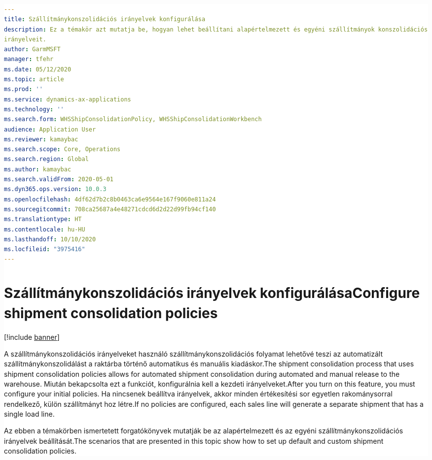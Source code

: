 ```yaml
---
title: Szállítmánykonszolidációs irányelvek konfigurálása
description: Ez a témakör azt mutatja be, hogyan lehet beállítani alapértelmezett és egyéni szállítmányok konszolidációs irányelveit.
author: GarmMSFT
manager: tfehr
ms.date: 05/12/2020
ms.topic: article
ms.prod: ''
ms.service: dynamics-ax-applications
ms.technology: ''
ms.search.form: WHSShipConsolidationPolicy, WHSShipConsolidationWorkbench
audience: Application User
ms.reviewer: kamaybac
ms.search.scope: Core, Operations
ms.search.region: Global
ms.author: kamaybac
ms.search.validFrom: 2020-05-01
ms.dyn365.ops.version: 10.0.3
ms.openlocfilehash: 4df62d7b2c8b0463ca6e9564e167f9060e811a24
ms.sourcegitcommit: 708ca25687a4e48271cdcd6d2d22d99fb94cf140
ms.translationtype: HT
ms.contentlocale: hu-HU
ms.lasthandoff: 10/10/2020
ms.locfileid: "3975416"
---
```

# <a name="configure-shipment-consolidation-policies"></a><span data-ttu-id="7b119-103">Szállítmánykonszolidációs irányelvek konfigurálása</span><span class="sxs-lookup"><span data-stu-id="7b119-103">Configure shipment consolidation policies</span></span>

[!include [banner](../includes/banner.md)]

<span data-ttu-id="7b119-104">A szállítmánykonszolidációs irányelveket használó szállítmánykonszolidációs folyamat lehetővé teszi az automatizált szállítmánykonszolidálást a raktárba történő automatikus és manuális kiadáskor.</span><span class="sxs-lookup"><span data-stu-id="7b119-104">The shipment consolidation process that uses shipment consolidation policies allows for automated shipment consolidation during automated and manual release to the warehouse.</span></span> <span data-ttu-id="7b119-105">Miután bekapcsolta ezt a funkciót, konfigurálnia kell a kezdeti irányelveket.</span><span class="sxs-lookup"><span data-stu-id="7b119-105">After you turn on this feature, you must configure your initial policies.</span></span> <span data-ttu-id="7b119-106">Ha nincsenek beállítva irányelvek, akkor minden értékesítési sor egyetlen rakománysorral rendelkező, külön szállítmányt hoz létre.</span><span class="sxs-lookup"><span data-stu-id="7b119-106">If no policies are configured, each sales line will generate a separate shipment that has a single load line.</span></span>

<span data-ttu-id="7b119-107">Az ebben a témakörben ismertetett forgatókönyvek mutatják be az alapértelmezett és az egyéni szállítmánykonszolidációs irányelvek beállítását.</span><span class="sxs-lookup"><span data-stu-id="7b119-107">The scenarios that are presented in this topic show how to set up default and custom shipment consolidation policies.</span></span>
